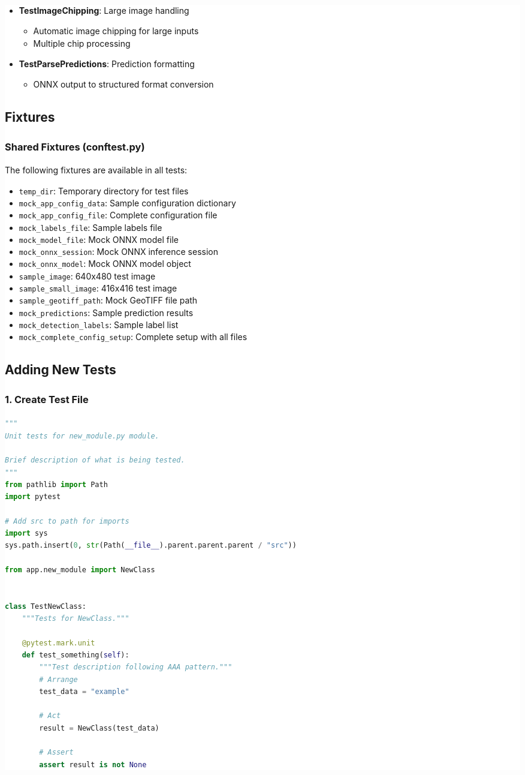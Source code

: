 - **TestImageChipping**: Large image handling
  - Automatic image chipping for large inputs
  - Multiple chip processing

- **TestParsePredictions**: Prediction formatting
  - ONNX output to structured format conversion

## Fixtures

### Shared Fixtures (conftest.py)

The following fixtures are available in all tests:

- `temp_dir`: Temporary directory for test files
- `mock_app_config_data`: Sample configuration dictionary
- `mock_app_config_file`: Complete configuration file
- `mock_labels_file`: Sample labels file
- `mock_model_file`: Mock ONNX model file
- `mock_onnx_session`: Mock ONNX inference session
- `mock_onnx_model`: Mock ONNX model object
- `sample_image`: 640x480 test image
- `sample_small_image`: 416x416 test image
- `sample_geotiff_path`: Mock GeoTIFF file path
- `mock_predictions`: Sample prediction results
- `mock_detection_labels`: Sample label list
- `mock_complete_config_setup`: Complete setup with all files

## Adding New Tests

### 1. Create Test File

```python
"""
Unit tests for new_module.py module.

Brief description of what is being tested.
"""
from pathlib import Path
import pytest

# Add src to path for imports
import sys
sys.path.insert(0, str(Path(__file__).parent.parent.parent / "src"))

from app.new_module import NewClass


class TestNewClass:
    """Tests for NewClass."""

    @pytest.mark.unit
    def test_something(self):
        """Test description following AAA pattern."""
        # Arrange
        test_data = "example"

        # Act
        result = NewClass(test_data)

        # Assert
        assert result is not None
```
